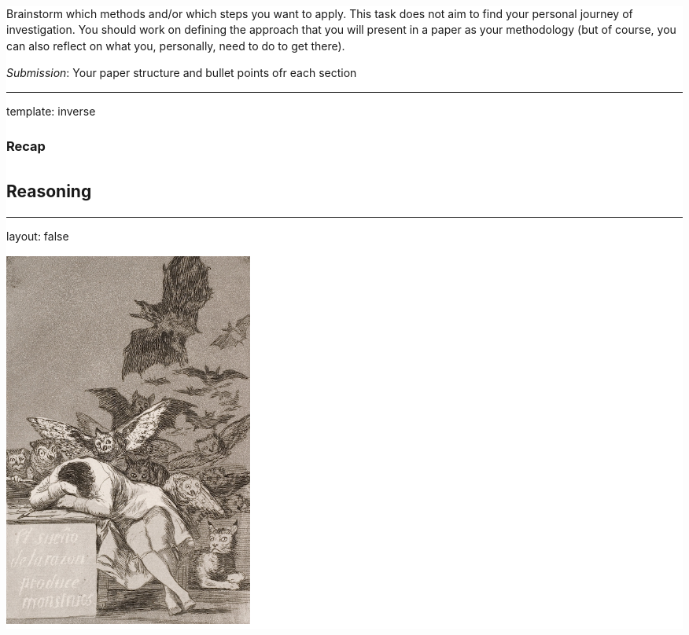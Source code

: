 Brainstorm which methods and/or which steps you want to apply. This task does not aim to find your personal journey of investigation. You should work on defining the approach that you will present in a paper as your methodology (but of course, you can also reflect on what you, personally, need to do to get there). 

*Submission*: Your paper structure and bullet points ofr each section




---
template: inverse


### Recap
  
## Reasoning




---
layout: false


<img src="../02_scripts/img/reasoning/goya.jpg" alt="goya" style="width:36%;">
